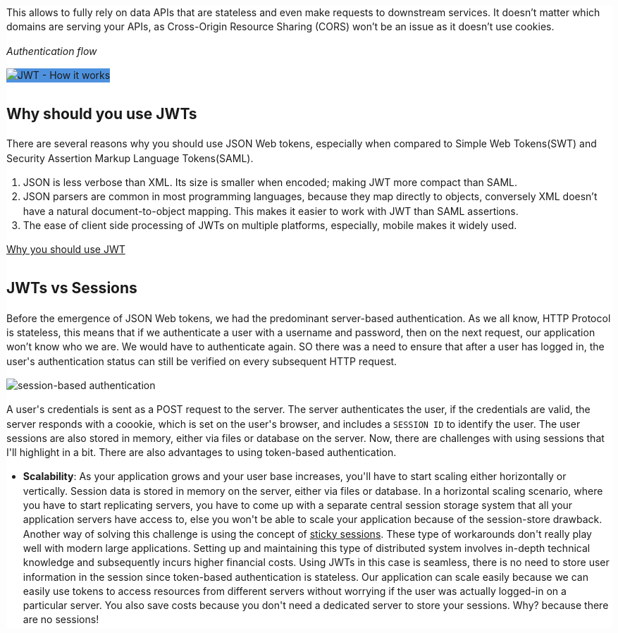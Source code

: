 This allows to fully rely on data APIs that are stateless and even make requests to downstream services. It doesn’t matter which domains are serving your APIs, as Cross-Origin Resource Sharing (CORS) won’t be an issue as it doesn’t use cookies.

_Authentication flow_

<img src="https://auth0.com/learn/wp-content/uploads/2016/01/jwt-how-it-works.png" alt="JWT - How it works" style="background-color: #4e92df;" />

## Why should you use JWTs

There are several reasons why you should use JSON Web tokens, especially when compared to Simple Web Tokens(SWT) and Security Assertion Markup Language Tokens(SAML).

1. JSON is less verbose than XML. Its size is smaller when encoded; making JWT more compact than SAML.
2. JSON parsers are common in most programming languages, because they map directly to objects, conversely XML doesn’t have a natural document-to-object mapping. This makes it easier to work with JWT than SAML assertions.
3. The ease of client side processing of JWTs on multiple platforms, especially, mobile makes it widely used.

[Why you should use JWT](https://auth0.com/learn/wp-content/uploads/2016/01/why-should-you-use-jwt.png)

## JWTs vs Sessions

Before the emergence of JSON Web tokens, we had the predominant server-based authentication. As we all know, HTTP Protocol is stateless, this means that if we authenticate a user with a username and password, then on the next request, our application won’t know who we are. We would have to authenticate again. SO there was a need to ensure that after a user has logged in, the user's authentication status can still be verified on every subsequent HTTP request.

<img src="https://cdn.auth0.com/blog/legacy-app-auth/legacy-app-auth-1.png" alt="session-based authentication" />

A user's credentials is sent as a POST request to the server. The server authenticates the user, if the credentials are valid, the server responds with a coookie, which is set on the user's browser, and includes a `SESSION ID` to identify the user. The user sessions are also stored in memory, either via files or database on the server. Now, there are challenges with using sessions that I'll highlight in a bit. There are also advantages to using token-based authentication.

* **Scalability**: As your application grows and your user base increases, you'll have to start scaling either horizontally or vertically. Session data is stored in memory on the server, either via files or database. In a horizontal scaling scenario, where you have to start replicating servers, you have to come up with a separate central session storage system that all your application servers have access to, else you won't be able to scale your application because of the session-store drawback. Another way of solving this challenge is using the concept of [sticky sessions](http://stackoverflow.com/questions/10494431/sticky-and-non-sticky-sessions). These type of workarounds don't really play well with modern large applications. Setting up and maintaining this type of distributed system involves in-depth technical knowledge and subsequently incurs higher financial costs. Using JWTs in this case is seamless, there is no need to store user information in the session since token-based authentication is stateless. Our application can scale easily because we can easily use tokens to access resources from different servers without worrying if the user was actually logged-in on a particular server. You also save costs because you don't need a dedicated server to store your sessions. Why? because there are no sessions!
